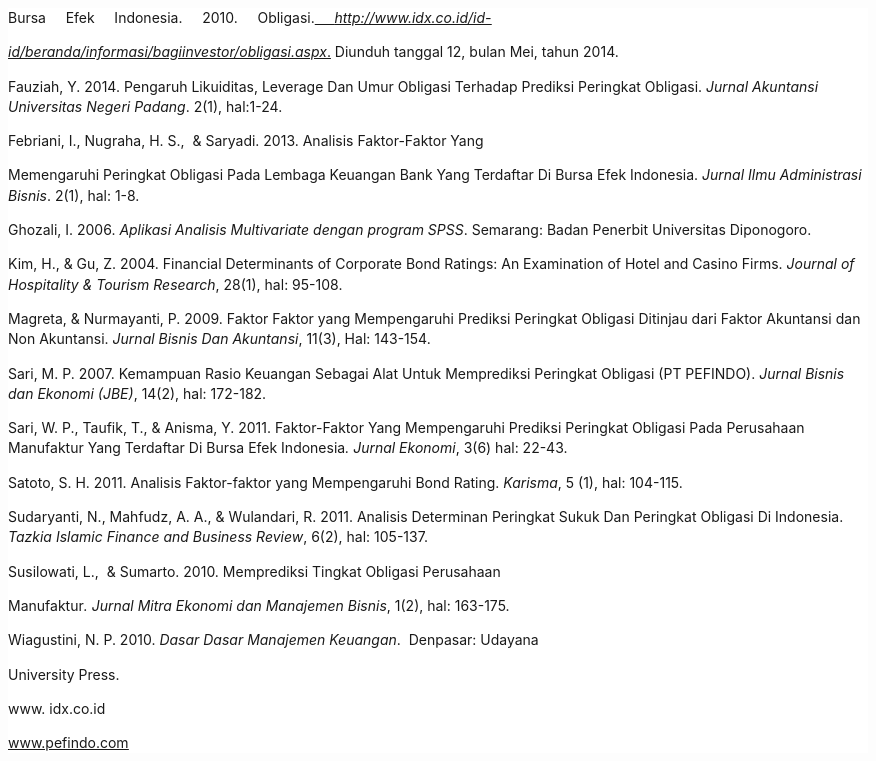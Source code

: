<p><span class="font4">Bursa &nbsp;&nbsp;&nbsp;&nbsp;Efek &nbsp;&nbsp;&nbsp;&nbsp;Indonesia. &nbsp;&nbsp;&nbsp;&nbsp;2010. &nbsp;&nbsp;&nbsp;&nbsp;Obligasi.</span><a href="http://www.idx.co.id/id-id/beranda/informasi/bagiinvestor/obligasi.aspx"><span class="font4"> &nbsp;&nbsp;&nbsp;&nbsp;</span><span class="font4" style="font-style:italic;text-decoration:underline;">http://www.idx.co.id/id-</span></a></p>
<p><a href="http://www.idx.co.id/id-id/beranda/informasi/bagiinvestor/obligasi.aspx"><span class="font4" style="font-style:italic;text-decoration:underline;">id/beranda/informasi/bagiinvestor/obligasi.aspx</span><span class="font4">.</span></a><span class="font4"> Diunduh tanggal 12, bulan Mei, tahun 2014.</span></p>
<p><span class="font4">Fauziah, Y. 2014. Pengaruh Likuiditas, Leverage Dan Umur Obligasi Terhadap Prediksi Peringkat Obligasi. </span><span class="font4" style="font-style:italic;">Jurnal Akuntansi Universitas Negeri Padang</span><span class="font4">. 2(1), hal:1-24.</span></p>
<p><span class="font4">Febriani, I., Nugraha, H. S., &nbsp;&amp;&nbsp;Saryadi. 2013. Analisis Faktor-Faktor Yang</span></p>
<p><span class="font4">Memengaruhi Peringkat Obligasi Pada Lembaga Keuangan Bank Yang Terdaftar Di Bursa Efek Indonesia. </span><span class="font4" style="font-style:italic;">Jurnal Ilmu Administrasi Bisnis</span><span class="font4">. 2(1), hal: 1-8.</span></p>
<p><span class="font4">Ghozali, I. 2006. </span><span class="font4" style="font-style:italic;">Aplikasi Analisis Multivariate dengan program SPSS</span><span class="font4">. Semarang: Badan Penerbit Universitas Diponogoro.</span></p>
<p><span class="font4">Kim, H., &amp;&nbsp;Gu, Z. 2004. Financial Determinants of Corporate Bond Ratings: An Examination of Hotel and Casino Firms. </span><span class="font4" style="font-style:italic;">Journal of Hospitality &amp;&nbsp;Tourism Research</span><span class="font4">, 28(1), hal: 95-108.</span></p>
<p><span class="font4">Magreta, &amp;&nbsp;Nurmayanti, P. 2009. Faktor Faktor yang Mempengaruhi Prediksi Peringkat Obligasi Ditinjau dari Faktor Akuntansi dan Non Akuntansi. </span><span class="font4" style="font-style:italic;">Jurnal Bisnis Dan Akuntansi</span><span class="font4">, 11(3), Hal: 143-154.</span></p>
<p><span class="font4">Sari, M. P. 2007. Kemampuan Rasio Keuangan Sebagai Alat Untuk Memprediksi Peringkat Obligasi (PT PEFINDO). </span><span class="font4" style="font-style:italic;">Jurnal Bisnis dan Ekonomi (JBE)</span><span class="font4">, 14(2), hal: 172-182.</span></p>
<p><span class="font4">Sari, W. P., Taufik, T., &amp;&nbsp;Anisma, Y. 2011. Faktor-Faktor Yang Mempengaruhi Prediksi Peringkat Obligasi Pada Perusahaan Manufaktur Yang Terdaftar Di Bursa Efek Indonesia</span><span class="font4" style="font-style:italic;">. Jurnal Ekonomi</span><span class="font4">, 3(6) hal: 22-43.</span></p>
<p><span class="font4">Satoto, S. H. 2011. Analisis Faktor-faktor yang Mempengaruhi Bond Rating. </span><span class="font4" style="font-style:italic;">Karisma</span><span class="font4">, 5 (1), hal: 104-115.</span></p>
<p><span class="font4">Sudaryanti, N., Mahfudz, A. A., &amp;&nbsp;Wulandari, R. 2011. Analisis Determinan Peringkat Sukuk Dan Peringkat Obligasi Di Indonesia. </span><span class="font4" style="font-style:italic;">Tazkia Islamic Finance and Business Review</span><span class="font4">, 6(2), hal: 105-137.</span></p>
<p><span class="font4">Susilowati, L., &nbsp;&amp;&nbsp;Sumarto. 2010. Memprediksi Tingkat Obligasi Perusahaan</span></p>
<p><span class="font4">Manufaktur</span><span class="font4" style="font-style:italic;">. Jurnal Mitra Ekonomi dan Manajemen Bisnis</span><span class="font4">, 1(2), hal: 163-175.</span></p>
<p><span class="font4">Wiagustini, N. P. 2010. </span><span class="font4" style="font-style:italic;">Dasar Dasar Manajemen Keuangan</span><span class="font4">. &nbsp;Denpasar: Udayana</span></p>
<p><span class="font4">University Press.</span></p>
<p><span class="font4">www. idx.co.id</span></p>
<p><a href="http://www.pefindo.com/"><span class="font4" style="text-decoration:underline;">www.pefindo.com</span></a></p>
